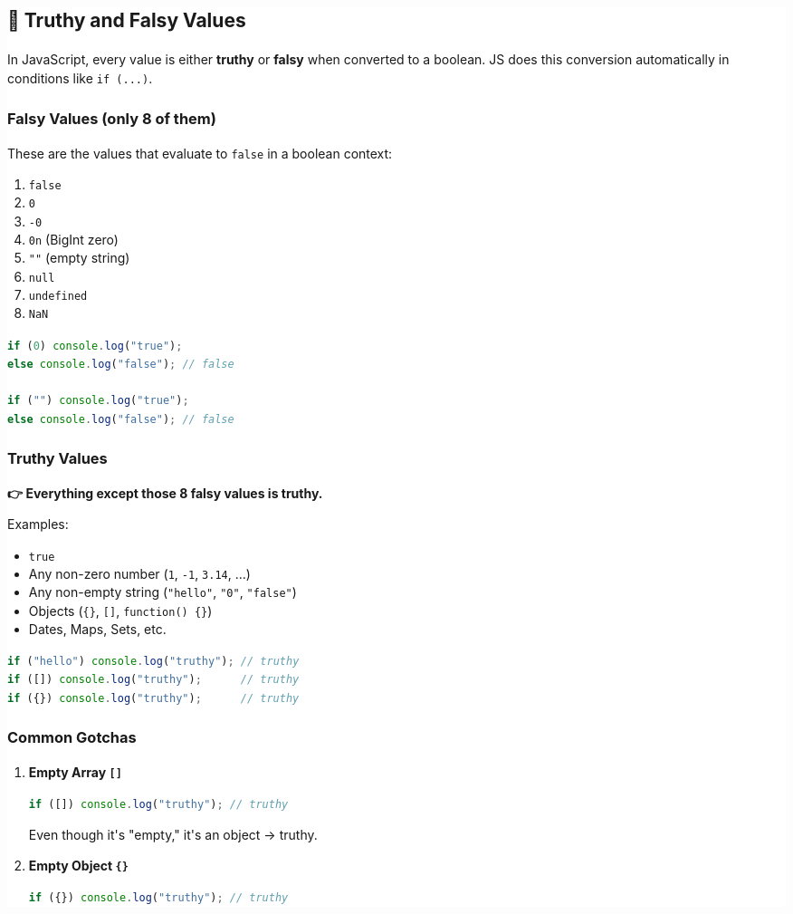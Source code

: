 
## 🔹 Truthy and Falsy Values

In JavaScript, every value is either **truthy** or **falsy** when converted to a boolean.
JS does this conversion automatically in conditions like `if (...)`.

### Falsy Values (only 8 of them)

These are the values that evaluate to `false` in a boolean context:

1. `false`
2. `0`
3. `-0`
4. `0n` (BigInt zero)
5. `""` (empty string)
6. `null`
7. `undefined`
8. `NaN`

```javascript
if (0) console.log("true"); 
else console.log("false"); // false

if ("") console.log("true");
else console.log("false"); // false
```

### Truthy Values

**👉 Everything except those 8 falsy values is truthy.**

Examples:
- `true`
- Any non-zero number (`1`, `-1`, `3.14`, …)
- Any non-empty string (`"hello"`, `"0"`, `"false"`)
- Objects (`{}`, `[]`, `function() {}`)
- Dates, Maps, Sets, etc.

```javascript
if ("hello") console.log("truthy"); // truthy
if ([]) console.log("truthy");      // truthy
if ({}) console.log("truthy");      // truthy
```

### Common Gotchas

1. **Empty Array `[]`**
   ```javascript
   if ([]) console.log("truthy"); // truthy
   ```
   Even though it's "empty," it's an object → truthy.

2. **Empty Object `{}`**
   ```javascript
   if ({}) console.log("truthy"); // truthy
   ```
